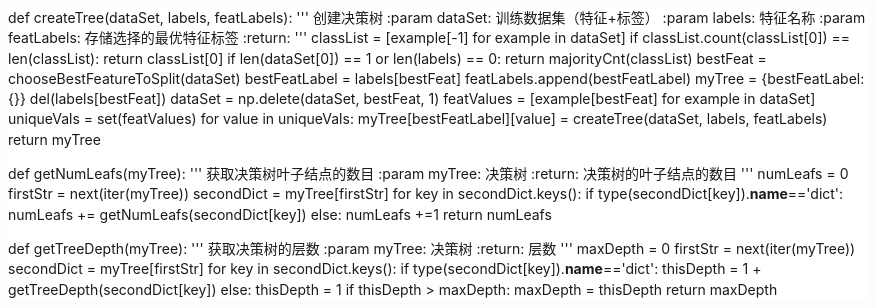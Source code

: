   def createTree(dataSet, labels, featLabels):
      '''
      创建决策树
      :param dataSet: 训练数据集（特征+标签）
      :param labels: 特征名称
      :param featLabels: 存储选择的最优特征标签
      :return:
      '''
      classList = [example[-1] for example in dataSet]
      if classList.count(classList[0]) == len(classList):
          return classList[0]
      if len(dataSet[0]) == 1 or len(labels) == 0:
          return majorityCnt(classList)
      bestFeat = chooseBestFeatureToSplit(dataSet)
      bestFeatLabel = labels[bestFeat]
      featLabels.append(bestFeatLabel)
      myTree = {bestFeatLabel:{}}
      del(labels[bestFeat])
      dataSet = np.delete(dataSet, bestFeat, 1)
      featValues = [example[bestFeat] for example in dataSet]
      uniqueVals = set(featValues)
      for value in uniqueVals:
          myTree[bestFeatLabel][value] = createTree(dataSet, labels, featLabels)
      return myTree
  
  def getNumLeafs(myTree):
      '''
      获取决策树叶子结点的数目
      :param myTree: 决策树
      :return: 决策树的叶子结点的数目
      '''
      numLeafs = 0
      firstStr = next(iter(myTree))
      secondDict = myTree[firstStr]
      for key in secondDict.keys():
          if type(secondDict[key]).__name__=='dict':
              numLeafs += getNumLeafs(secondDict[key])
          else:   numLeafs +=1
      return numLeafs
  
  def getTreeDepth(myTree):
      '''
      获取决策树的层数
      :param myTree: 决策树
      :return: 层数
      '''
      maxDepth = 0
      firstStr = next(iter(myTree))
      secondDict = myTree[firstStr]
      for key in secondDict.keys():
          if type(secondDict[key]).__name__=='dict':
              thisDepth = 1 + getTreeDepth(secondDict[key])
          else:   thisDepth = 1
          if thisDepth > maxDepth: maxDepth = thisDepth
      return maxDepth
  